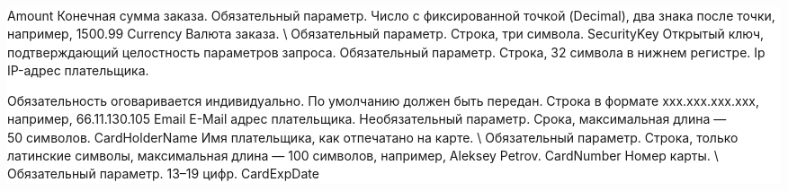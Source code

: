   </tr>
  <tr>
   <td>Amount
   </td>
   <td>Конечная сумма заказа. Обязательный параметр.
   </td>
   <td>Число с фиксированной точкой (Decimal), два знака после точки, например, 1500.99
   </td>
  </tr>
  <tr>
   <td>Currency
   </td>
   <td>Валюта заказа. \
Обязательный параметр.
   </td>
   <td>Строка, три символа.
   </td>
  </tr>
  <tr>
   <td>SecurityKey
   </td>
   <td>Открытый ключ, подтверждающий целостность параметров запроса. Обязательный параметр.
   </td>
   <td>Строка, 32 символа в нижнем регистре.
   </td>
  </tr>
  <tr>
   <td>Ip
   </td>
   <td>IP-адрес плательщика. 
<p>
Обязательность оговаривается индивидуально. По умолчанию должен быть передан.
   </td>
   <td>Строка в формате xxx.xxx.xxx.xxx, например, 66.11.130.105
   </td>
  </tr>
  <tr>
   <td>Email
   </td>
   <td>E-Mail адрес плательщика. Необязательный параметр.
   </td>
   <td>Срока, максимальная длина — 50 символов.
   </td>
  </tr>
  <tr>
   <td>CardHolderName
   </td>
   <td>Имя плательщика, как отпечатано на карте.  \
Обязательный параметр.
   </td>
   <td>Строка, только латинские символы, максимальная длина — 100 символов, например, Aleksey Petrov.
   </td>
  </tr>
  <tr>
   <td>CardNumber
   </td>
   <td>Номер карты. \
Обязательный параметр.
   </td>
   <td>13–19 цифр.
   </td>
  </tr>
  <tr>
   <td>CardExpDate